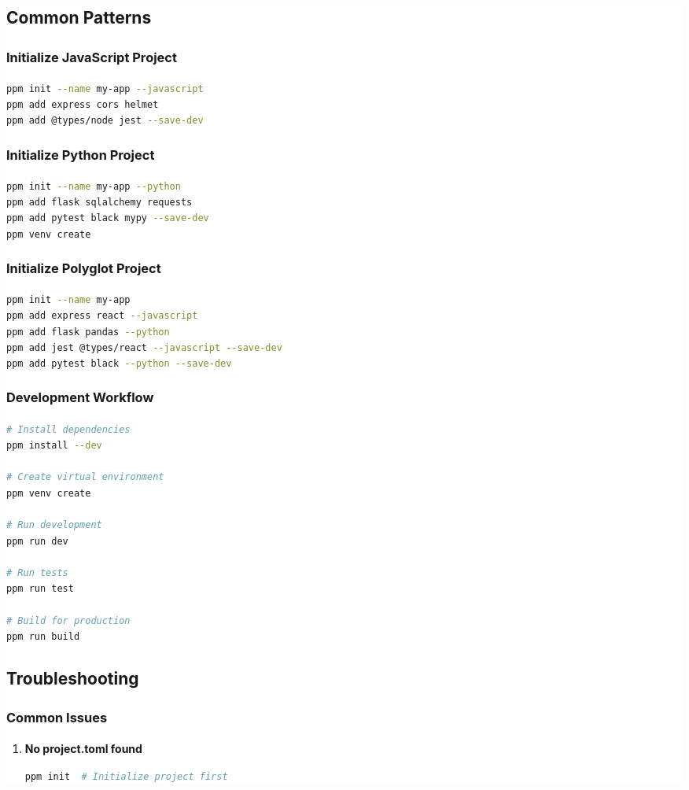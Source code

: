 ## Common Patterns

### Initialize JavaScript Project
```bash
ppm init --name my-app --javascript
ppm add express cors helmet
ppm add @types/node jest --save-dev
```

### Initialize Python Project
```bash
ppm init --name my-app --python
ppm add flask sqlalchemy requests
ppm add pytest black mypy --save-dev
ppm venv create
```

### Initialize Polyglot Project
```bash
ppm init --name my-app
ppm add express react --javascript
ppm add flask pandas --python
ppm add jest @types/react --javascript --save-dev
ppm add pytest black --python --save-dev
```

### Development Workflow
```bash
# Install dependencies
ppm install --dev

# Create virtual environment
ppm venv create

# Run development
ppm run dev

# Run tests
ppm run test

# Build for production
ppm run build
```

## Troubleshooting

### Common Issues

1. **No project.toml found**
   ```bash
   ppm init  # Initialize project first
   ```
